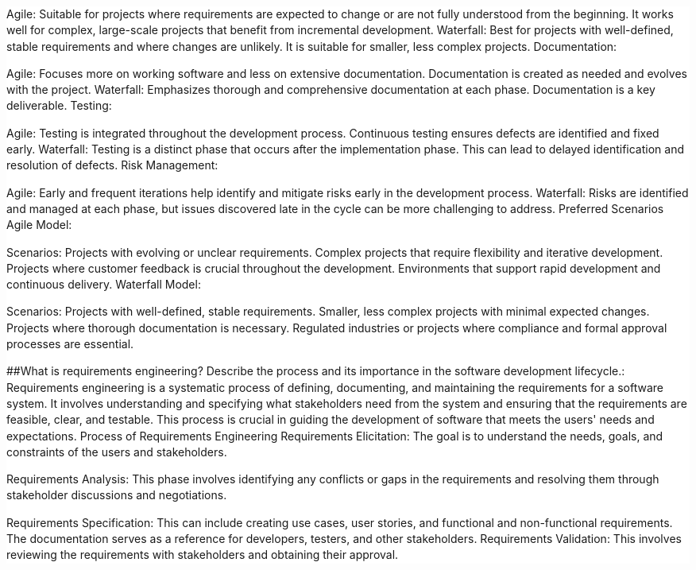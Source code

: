 Agile: Suitable for projects where requirements are expected to change or are not fully understood from the beginning. It works well for complex, large-scale projects that benefit from incremental development.
Waterfall: Best for projects with well-defined, stable requirements and where changes are unlikely. It is suitable for smaller, less complex projects.
Documentation:

Agile: Focuses more on working software and less on extensive documentation. Documentation is created as needed and evolves with the project.
Waterfall: Emphasizes thorough and comprehensive documentation at each phase. Documentation is a key deliverable.
Testing:

Agile: Testing is integrated throughout the development process. Continuous testing ensures defects are identified and fixed early.
Waterfall: Testing is a distinct phase that occurs after the implementation phase. This can lead to delayed identification and resolution of defects.
Risk Management:

Agile: Early and frequent iterations help identify and mitigate risks early in the development process.
Waterfall: Risks are identified and managed at each phase, but issues discovered late in the cycle can be more challenging to address.
Preferred Scenarios
Agile Model:

Scenarios:
Projects with evolving or unclear requirements.
Complex projects that require flexibility and iterative development.
Projects where customer feedback is crucial throughout the development.
Environments that support rapid development and continuous delivery.
Waterfall Model:

Scenarios:
Projects with well-defined, stable requirements.
Smaller, less complex projects with minimal expected changes.
Projects where thorough documentation is necessary.
Regulated industries or projects where compliance and formal approval processes are essential.

##What is requirements engineering? Describe the process and its importance in the software development lifecycle.: Requirements engineering is a systematic process of defining, documenting, and maintaining the requirements for a software system. It involves understanding and specifying what stakeholders need from the system and ensuring that the requirements are feasible, clear, and testable. This process is crucial in guiding the development of software that meets the users' needs and expectations.
Process of Requirements Engineering
Requirements Elicitation:
The goal is to understand the needs, goals, and constraints of the users and stakeholders.

Requirements Analysis:
This phase involves identifying any conflicts or gaps in the requirements and resolving them through stakeholder discussions and negotiations.

Requirements Specification:
This can include creating use cases, user stories, and functional and non-functional requirements. The documentation serves as a reference for developers, testers, and other stakeholders.
Requirements Validation:
This involves reviewing the requirements with stakeholders and obtaining their approval.
